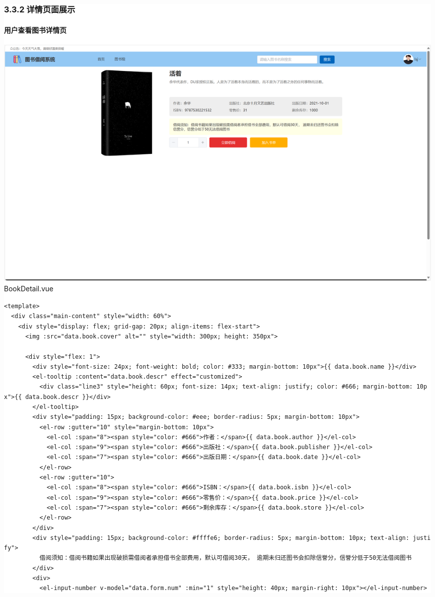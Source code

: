 ### 3.3.2 详情页面展示
#### 用户查看图书详情页
![alt text](designImg/BookDetail.png)
BookDetail.vue
```vue
<template>
  <div class="main-content" style="width: 60%">
    <div style="display: flex; grid-gap: 20px; align-items: flex-start">
      <img :src="data.book.cover" alt="" style="width: 300px; height: 350px">

      <div style="flex: 1">
        <div style="font-size: 24px; font-weight: bold; color: #333; margin-bottom: 10px">{{ data.book.name }}</div>
        <el-tooltip :content="data.book.descr" effect="customized">
          <div class="line3" style="height: 60px; font-size: 14px; text-align: justify; color: #666; margin-bottom: 10px">{{ data.book.descr }}</div>
        </el-tooltip>
        <div style="padding: 15px; background-color: #eee; border-radius: 5px; margin-bottom: 10px">
          <el-row :gutter="10" style="margin-bottom: 10px">
            <el-col :span="8"><span style="color: #666">作者：</span>{{ data.book.author }}</el-col>
            <el-col :span="9"><span style="color: #666">出版社：</span>{{ data.book.publisher }}</el-col>
            <el-col :span="7"><span style="color: #666">出版日期：</span>{{ data.book.date }}</el-col>
          </el-row>
          <el-row :gutter="10">
            <el-col :span="8"><span style="color: #666">ISBN：</span>{{ data.book.isbn }}</el-col>
            <el-col :span="9"><span style="color: #666">零售价：</span>{{ data.book.price }}</el-col>
            <el-col :span="7"><span style="color: #666">剩余库存：</span>{{ data.book.store }}</el-col>
          </el-row>
        </div>
        <div style="padding: 15px; background-color: #ffffe6; border-radius: 5px; margin-bottom: 10px; text-align: justify">
          借阅须知：借阅书籍如果出现破损需借阅者承担借书全部费用，默认可借阅30天， 逾期未归还图书会扣除信誉分，信誉分低于50无法借阅图书
        </div>
        <div>
          <el-input-number v-model="data.form.num" :min="1" style="height: 40px; margin-right: 10px"></el-input-number>
```